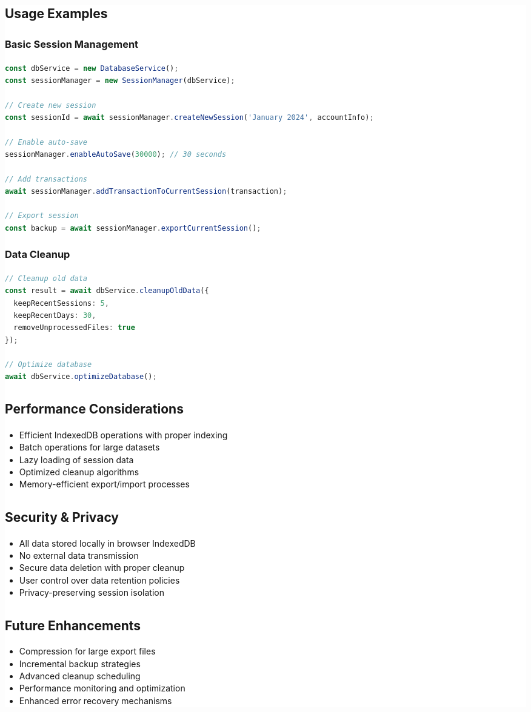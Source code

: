 ## Usage Examples

### Basic Session Management
```typescript
const dbService = new DatabaseService();
const sessionManager = new SessionManager(dbService);

// Create new session
const sessionId = await sessionManager.createNewSession('January 2024', accountInfo);

// Enable auto-save
sessionManager.enableAutoSave(30000); // 30 seconds

// Add transactions
await sessionManager.addTransactionToCurrentSession(transaction);

// Export session
const backup = await sessionManager.exportCurrentSession();
```

### Data Cleanup
```typescript
// Cleanup old data
const result = await dbService.cleanupOldData({
  keepRecentSessions: 5,
  keepRecentDays: 30,
  removeUnprocessedFiles: true
});

// Optimize database
await dbService.optimizeDatabase();
```

## Performance Considerations
- Efficient IndexedDB operations with proper indexing
- Batch operations for large datasets
- Lazy loading of session data
- Optimized cleanup algorithms
- Memory-efficient export/import processes

## Security & Privacy
- All data stored locally in browser IndexedDB
- No external data transmission
- Secure data deletion with proper cleanup
- User control over data retention policies
- Privacy-preserving session isolation

## Future Enhancements
- Compression for large export files
- Incremental backup strategies
- Advanced cleanup scheduling
- Performance monitoring and optimization
- Enhanced error recovery mechanisms
